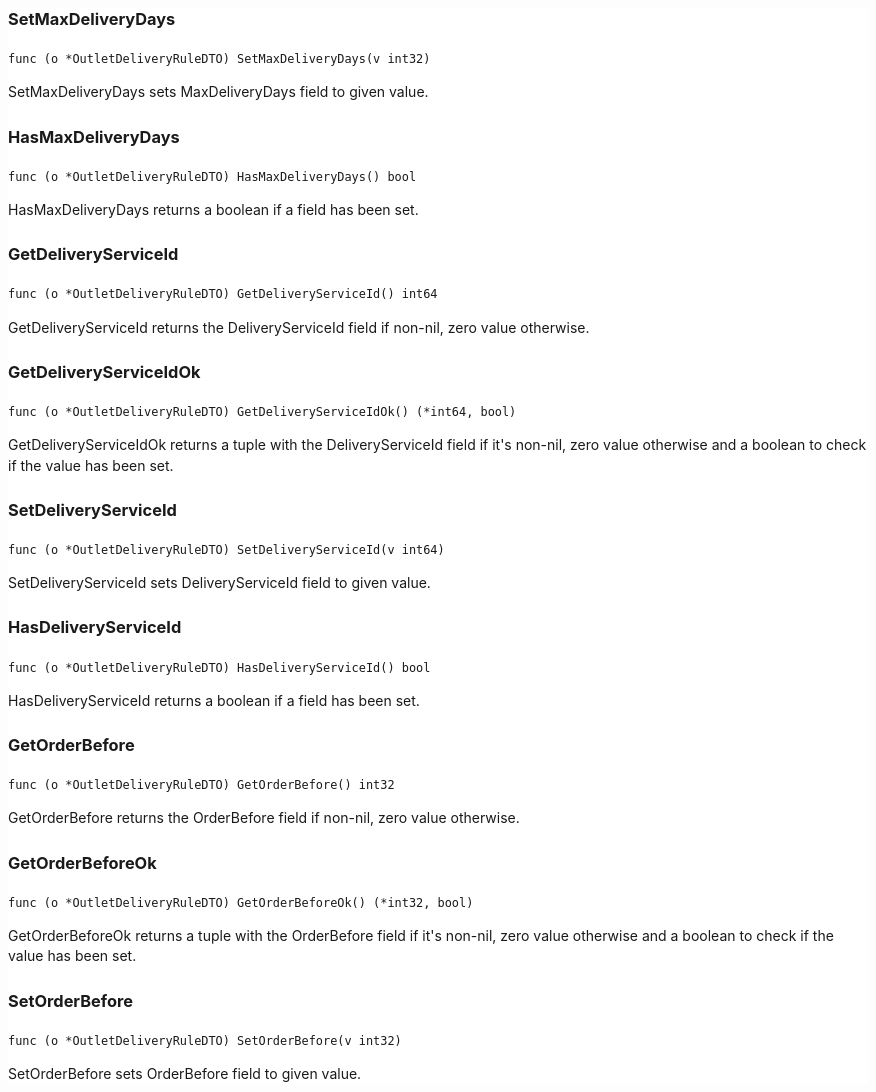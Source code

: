 ### SetMaxDeliveryDays

`func (o *OutletDeliveryRuleDTO) SetMaxDeliveryDays(v int32)`

SetMaxDeliveryDays sets MaxDeliveryDays field to given value.

### HasMaxDeliveryDays

`func (o *OutletDeliveryRuleDTO) HasMaxDeliveryDays() bool`

HasMaxDeliveryDays returns a boolean if a field has been set.

### GetDeliveryServiceId

`func (o *OutletDeliveryRuleDTO) GetDeliveryServiceId() int64`

GetDeliveryServiceId returns the DeliveryServiceId field if non-nil, zero value otherwise.

### GetDeliveryServiceIdOk

`func (o *OutletDeliveryRuleDTO) GetDeliveryServiceIdOk() (*int64, bool)`

GetDeliveryServiceIdOk returns a tuple with the DeliveryServiceId field if it's non-nil, zero value otherwise
and a boolean to check if the value has been set.

### SetDeliveryServiceId

`func (o *OutletDeliveryRuleDTO) SetDeliveryServiceId(v int64)`

SetDeliveryServiceId sets DeliveryServiceId field to given value.

### HasDeliveryServiceId

`func (o *OutletDeliveryRuleDTO) HasDeliveryServiceId() bool`

HasDeliveryServiceId returns a boolean if a field has been set.

### GetOrderBefore

`func (o *OutletDeliveryRuleDTO) GetOrderBefore() int32`

GetOrderBefore returns the OrderBefore field if non-nil, zero value otherwise.

### GetOrderBeforeOk

`func (o *OutletDeliveryRuleDTO) GetOrderBeforeOk() (*int32, bool)`

GetOrderBeforeOk returns a tuple with the OrderBefore field if it's non-nil, zero value otherwise
and a boolean to check if the value has been set.

### SetOrderBefore

`func (o *OutletDeliveryRuleDTO) SetOrderBefore(v int32)`

SetOrderBefore sets OrderBefore field to given value.
